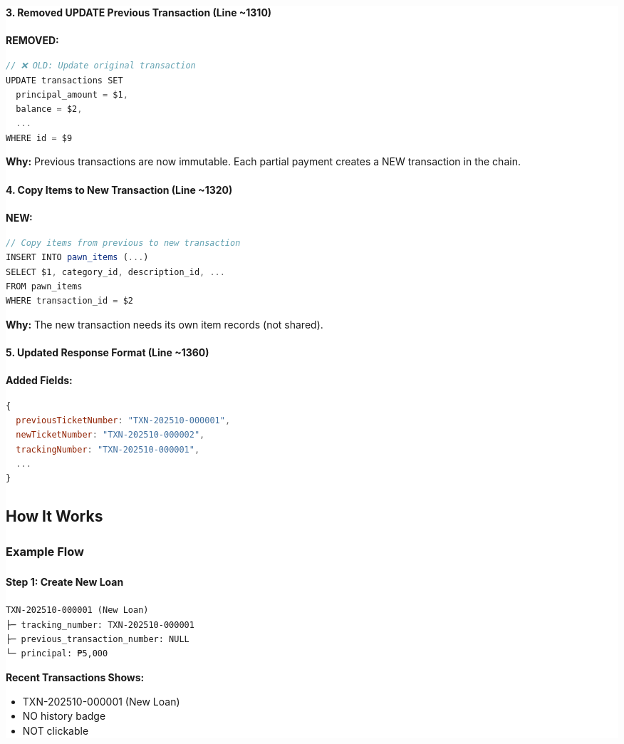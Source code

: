#### 3. Removed UPDATE Previous Transaction (Line ~1310)

**REMOVED:**
```javascript
// ❌ OLD: Update original transaction
UPDATE transactions SET
  principal_amount = $1,
  balance = $2,
  ...
WHERE id = $9
```

**Why:** Previous transactions are now immutable. Each partial payment creates a NEW transaction in the chain.

#### 4. Copy Items to New Transaction (Line ~1320)

**NEW:**
```javascript
// Copy items from previous to new transaction
INSERT INTO pawn_items (...)
SELECT $1, category_id, description_id, ...
FROM pawn_items
WHERE transaction_id = $2
```

**Why:** The new transaction needs its own item records (not shared).

#### 5. Updated Response Format (Line ~1360)

**Added Fields:**
```javascript
{
  previousTicketNumber: "TXN-202510-000001",
  newTicketNumber: "TXN-202510-000002",
  trackingNumber: "TXN-202510-000001",
  ...
}
```

## How It Works

### Example Flow

#### Step 1: Create New Loan
```
TXN-202510-000001 (New Loan)
├─ tracking_number: TXN-202510-000001
├─ previous_transaction_number: NULL
└─ principal: ₱5,000
```

**Recent Transactions Shows:**
- TXN-202510-000001 (New Loan)
- NO history badge
- NOT clickable
